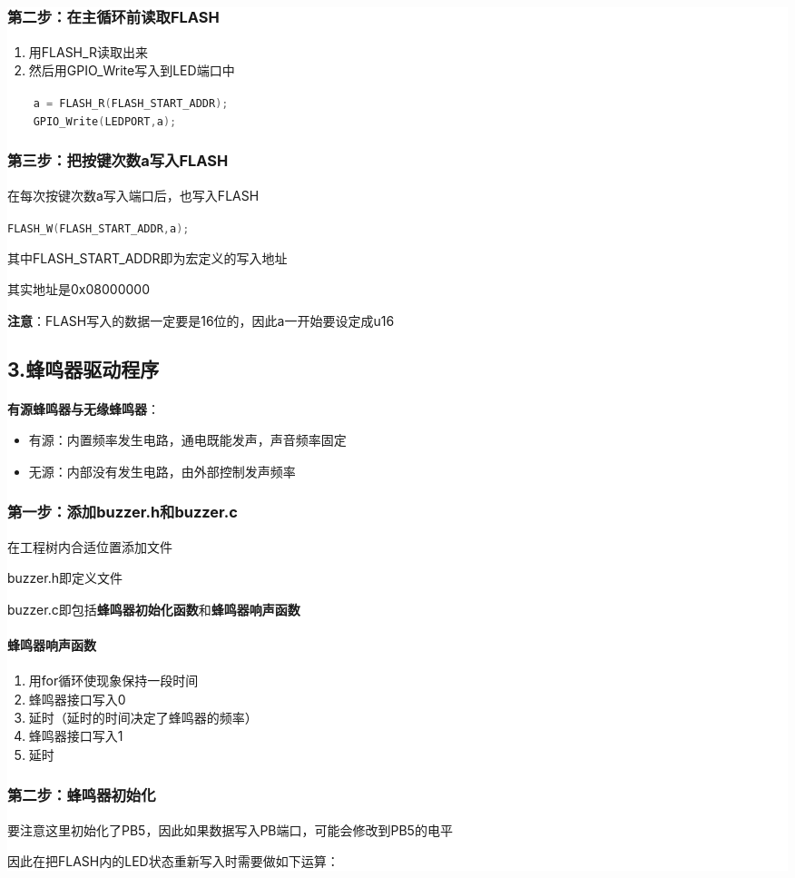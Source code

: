 

### 第二步：在主循环前读取FLASH

1. 用FLASH_R读取出来
2. 然后用GPIO_Write写入到LED端口中

```c
    a = FLASH_R(FLASH_START_ADDR);
	GPIO_Write(LEDPORT,a);
```



### 第三步：把按键次数a写入FLASH

在每次按键次数a写入端口后，也写入FLASH

```c
FLASH_W(FLASH_START_ADDR,a);
```

其中FLASH_START_ADDR即为宏定义的写入地址

其实地址是0x08000000 

**注意**：FLASH写入的数据一定要是16位的，因此a一开始要设定成u16



## 3.蜂鸣器驱动程序 

**有源蜂鸣器与无缘蜂鸣器**：

- 有源：内置频率发生电路，通电既能发声，声音频率固定

- 无源：内部没有发生电路，由外部控制发声频率

### 第一步：添加buzzer.h和buzzer.c

在工程树内合适位置添加文件

buzzer.h即定义文件

buzzer.c即包括**蜂鸣器初始化函数**和**蜂鸣器响声函数**

#### 蜂鸣器响声函数

1. 用for循环使现象保持一段时间
2. 蜂鸣器接口写入0
3. 延时（延时的时间决定了蜂鸣器的频率）
4. 蜂鸣器接口写入1
5. 延时



### 第二步：蜂鸣器初始化

要注意这里初始化了PB5，因此如果数据写入PB端口，可能会修改到PB5的电平

因此在把FLASH内的LED状态重新写入时需要做如下运算：
